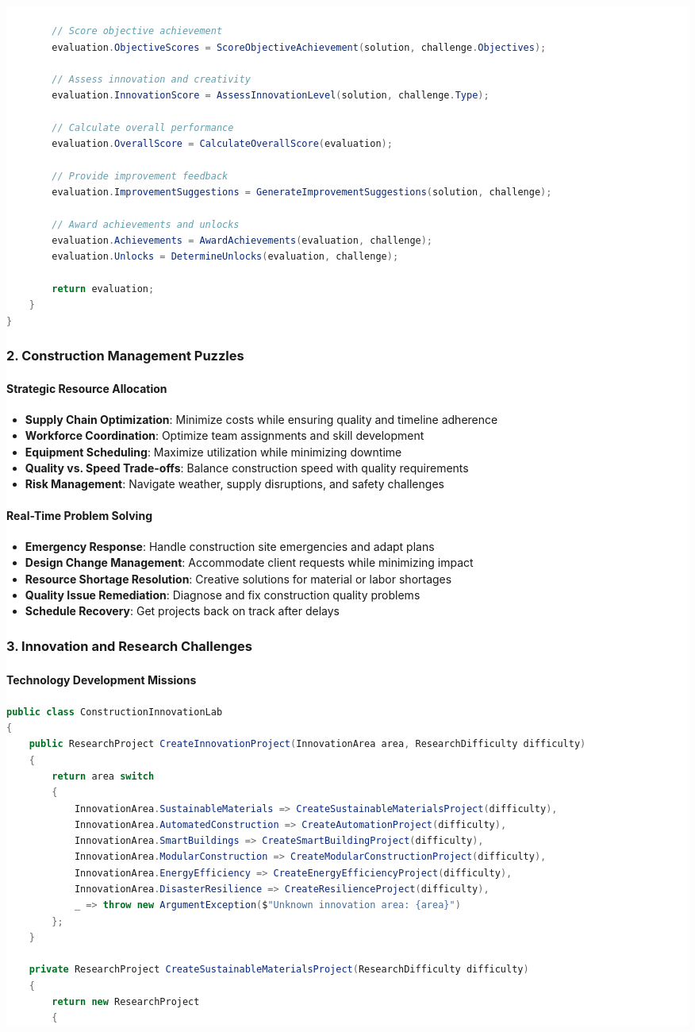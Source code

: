 ```csharp
        
        // Score objective achievement
        evaluation.ObjectiveScores = ScoreObjectiveAchievement(solution, challenge.Objectives);
        
        // Assess innovation and creativity
        evaluation.InnovationScore = AssessInnovationLevel(solution, challenge.Type);
        
        // Calculate overall performance
        evaluation.OverallScore = CalculateOverallScore(evaluation);
        
        // Provide improvement feedback
        evaluation.ImprovementSuggestions = GenerateImprovementSuggestions(solution, challenge);
        
        // Award achievements and unlocks
        evaluation.Achievements = AwardAchievements(evaluation, challenge);
        evaluation.Unlocks = DetermineUnlocks(evaluation, challenge);
        
        return evaluation;
    }
}
```

### **2. Construction Management Puzzles**

#### **Strategic Resource Allocation**
- **Supply Chain Optimization**: Minimize costs while ensuring quality and timeline adherence
- **Workforce Coordination**: Optimize team assignments and skill development
- **Equipment Scheduling**: Maximize utilization while minimizing downtime
- **Quality vs. Speed Trade-offs**: Balance construction speed with quality requirements
- **Risk Management**: Navigate weather, supply disruptions, and safety challenges

#### **Real-Time Problem Solving**
- **Emergency Response**: Handle construction site emergencies and adapt plans
- **Design Change Management**: Accommodate client requests while minimizing impact
- **Resource Shortage Resolution**: Creative solutions for material or labor shortages
- **Quality Issue Remediation**: Diagnose and fix construction quality problems
- **Schedule Recovery**: Get projects back on track after delays

### **3. Innovation and Research Challenges**

#### **Technology Development Missions**
```csharp
public class ConstructionInnovationLab
{
    public ResearchProject CreateInnovationProject(InnovationArea area, ResearchDifficulty difficulty)
    {
        return area switch
        {
            InnovationArea.SustainableMaterials => CreateSustainableMaterialsProject(difficulty),
            InnovationArea.AutomatedConstruction => CreateAutomationProject(difficulty),
            InnovationArea.SmartBuildings => CreateSmartBuildingProject(difficulty),
            InnovationArea.ModularConstruction => CreateModularConstructionProject(difficulty),
            InnovationArea.EnergyEfficiency => CreateEnergyEfficiencyProject(difficulty),
            InnovationArea.DisasterResilience => CreateResilienceProject(difficulty),
            _ => throw new ArgumentException($"Unknown innovation area: {area}")
        };
    }
    
    private ResearchProject CreateSustainableMaterialsProject(ResearchDifficulty difficulty)
    {
        return new ResearchProject
        {
```